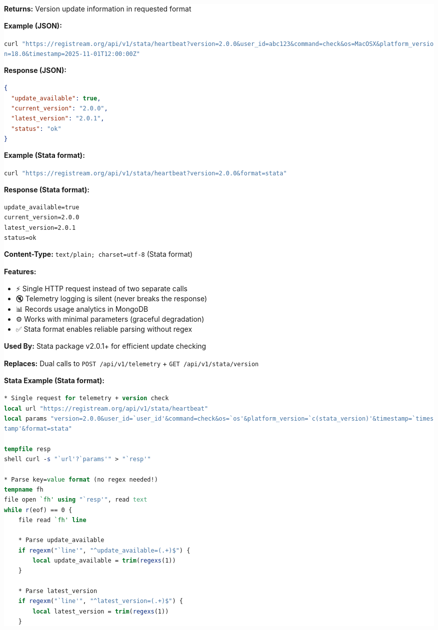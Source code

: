 **Returns:** Version update information in requested format

**Example (JSON):**
```bash
curl "https://registream.org/api/v1/stata/heartbeat?version=2.0.0&user_id=abc123&command=check&os=MacOSX&platform_version=18.0&timestamp=2025-11-01T12:00:00Z"
```

**Response (JSON):**
```json
{
  "update_available": true,
  "current_version": "2.0.0",
  "latest_version": "2.0.1",
  "status": "ok"
}
```

**Example (Stata format):**
```bash
curl "https://registream.org/api/v1/stata/heartbeat?version=2.0.0&format=stata"
```

**Response (Stata format):**
```
update_available=true
current_version=2.0.0
latest_version=2.0.1
status=ok
```

**Content-Type:** `text/plain; charset=utf-8` (Stata format)

**Features:**
- ⚡ Single HTTP request instead of two separate calls
- 🔇 Telemetry logging is silent (never breaks the response)
- 📊 Records usage analytics in MongoDB
- ⚙️ Works with minimal parameters (graceful degradation)
- ✅ Stata format enables reliable parsing without regex

**Used By:** Stata package v2.0.1+ for efficient update checking

**Replaces:** Dual calls to `POST /api/v1/telemetry` + `GET /api/v1/stata/version`

**Stata Example (Stata format):**
```stata
* Single request for telemetry + version check
local url "https://registream.org/api/v1/stata/heartbeat"
local params "version=2.0.0&user_id=`user_id'&command=check&os=`os'&platform_version=`c(stata_version)'&timestamp=`timestamp'&format=stata"

tempfile resp
shell curl -s "`url'?`params'" > "`resp'"

* Parse key=value format (no regex needed!)
tempname fh
file open `fh' using "`resp'", read text
while r(eof) == 0 {
    file read `fh' line

    * Parse update_available
    if regexm("`line'", "^update_available=(.+)$") {
        local update_available = trim(regexs(1))
    }

    * Parse latest_version
    if regexm("`line'", "^latest_version=(.+)$") {
        local latest_version = trim(regexs(1))
    }
```